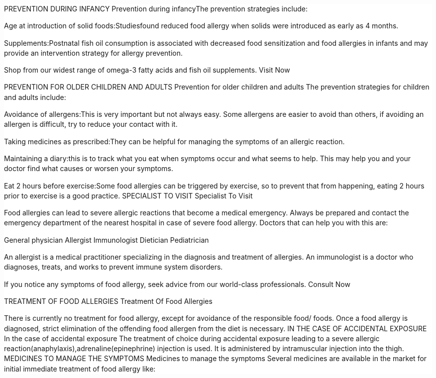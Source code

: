 PREVENTION DURING INFANCY
Prevention during infancyThe prevention strategies include:

Age at introduction of solid foods:Studiesfound reduced food allergy when solids were introduced as early as 4 months.

Supplements:Postnatal fish oil consumption is associated with decreased food sensitization and food allergies in infants and may provide an intervention strategy for allergy prevention.

Shop from our widest range of omega-3 fatty acids and fish oil supplements.
Visit Now


PREVENTION FOR OLDER CHILDREN AND ADULTS
Prevention for older children and adults
The prevention strategies for children and adults include:

Avoidance of allergens:This is very important but not always easy. Some allergens are easier to avoid than others, if avoiding an allergen is difficult, try to reduce your contact with it.

Taking medicines as prescribed:They can be helpful for managing the symptoms of an allergic reaction.

Maintaining a diary:this is to track what you eat when symptoms occur and what seems to help. This may help you and your doctor find what causes or worsen your symptoms.

Eat 2 hours before exercise:Some food allergies can be triggered by exercise, so to prevent that from happening, eating 2 hours prior to exercise is a good practice.
SPECIALIST TO VISIT
Specialist To Visit

Food allergies can lead to severe allergic reactions that become a medical emergency. Always be prepared and contact the emergency department of the nearest hospital in case of severe food allergy. Doctors that can help you with this are:


General physician
Allergist
Immunologist
Dietician
Pediatrician

An allergist is a medical practitioner specializing in the diagnosis and treatment of allergies. An immunologist is a doctor who diagnoses, treats, and works to prevent immune system disorders.

If you notice any symptoms of food allergy, seek advice from our world-class professionals.
Consult Now


TREATMENT OF FOOD ALLERGIES
Treatment Of Food Allergies

There is currently no treatment for food allergy, except for avoidance of the responsible food/ foods. Once a food allergy is diagnosed, strict elimination of the offending food allergen from the diet is necessary.
IN THE CASE OF ACCIDENTAL EXPOSURE
In the case of accidental exposure
The treatment of choice during accidental exposure leading to a severe allergic reaction(anaphylaxis),adrenaline(epinephrine) injection is used. It is administered by intramuscular injection into the thigh.
MEDICINES TO MANAGE THE SYMPTOMS
Medicines to manage the symptoms
Several medicines are available in the market for initial immediate treatment of food allergy like:
